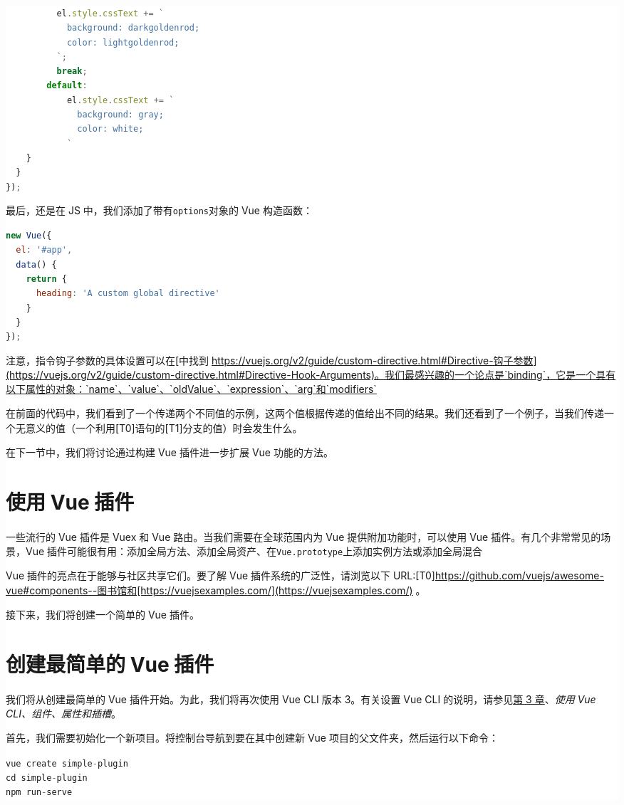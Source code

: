 ```js
          el.style.cssText += `
            background: darkgoldenrod;
            color: lightgoldenrod;
          `;
          break;
        default:
            el.style.cssText += `
              background: gray;
              color: white;
            `
    }
  }
});
```

最后，还是在 JS 中，我们添加了带有`options`对象的 Vue 构造函数：

```js
new Vue({
  el: '#app',
  data() {
    return {
      heading: 'A custom global directive'
    }
  }
});
```

注意，指令钩子参数的具体设置可以在[中找到 https://vuejs.org/v2/guide/custom-directive.html#Directive-钩子参数](https://vuejs.org/v2/guide/custom-directive.html#Directive-Hook-Arguments)。我们最感兴趣的一个论点是`binding`，它是一个具有以下属性的对象：`name`、`value`、`oldValue`、`expression`、`arg`和`modifiers`

在前面的代码中，我们看到了一个传递两个不同值的示例，这两个值根据传递的值给出不同的结果。我们还看到了一个例子，当我们传递一个无意义的值（一个利用[T0]语句的[T1]分支的值）时会发生什么。

在下一节中，我们将讨论通过构建 Vue 插件进一步扩展 Vue 功能的方法。

# 使用 Vue 插件

一些流行的 Vue 插件是 Vuex 和 Vue 路由。当我们需要在全球范围内为 Vue 提供附加功能时，可以使用 Vue 插件。有几个非常常见的场景，Vue 插件可能很有用：添加全局方法、添加全局资产、在`Vue.prototype`上添加实例方法或添加全局混合

Vue 插件的亮点在于能够与社区共享它们。要了解 Vue 插件系统的广泛性，请浏览以下 URL:[T0]https://github.com/vuejs/awesome-vue#components--图书馆和[https://vuejsexamples.com/](https://vuejsexamples.com/) 。

接下来，我们将创建一个简单的 Vue 插件。

# 创建最简单的 Vue 插件

我们将从创建最简单的 Vue 插件开始。为此，我们将再次使用 Vue CLI 版本 3。有关设置 Vue CLI 的说明，请参见[第 3 章](3.html)、*使用 Vue CLI、组件、属性和插槽*。

首先，我们需要初始化一个新项目。将控制台导航到要在其中创建新 Vue 项目的父文件夹，然后运行以下命令：

```js
vue create simple-plugin
cd simple-plugin
npm run-serve
```
